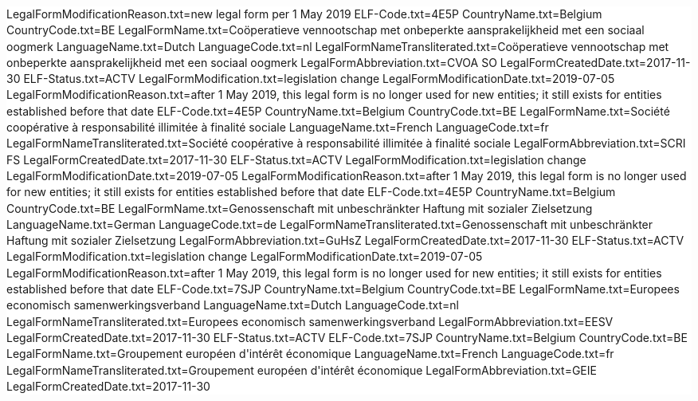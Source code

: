 LegalFormModificationReason.txt=new legal form per 1 May 2019
ELF-Code.txt=4E5P
CountryName.txt=Belgium
CountryCode.txt=BE
LegalFormName.txt=Coöperatieve vennootschap met onbeperkte aansprakelijkheid met een sociaal oogmerk
LanguageName.txt=Dutch
LanguageCode.txt=nl
LegalFormNameTransliterated.txt=Coöperatieve vennootschap met onbeperkte aansprakelijkheid met een sociaal oogmerk
LegalFormAbbreviation.txt=CVOA SO
LegalFormCreatedDate.txt=2017-11-30
ELF-Status.txt=ACTV
LegalFormModification.txt=legislation change
LegalFormModificationDate.txt=2019-07-05
LegalFormModificationReason.txt=after 1 May 2019, this legal form is no longer used for new entities; it still exists for entities established before that date
ELF-Code.txt=4E5P
CountryName.txt=Belgium
CountryCode.txt=BE
LegalFormName.txt=Société coopérative à responsabilité illimitée à finalité sociale
LanguageName.txt=French
LanguageCode.txt=fr
LegalFormNameTransliterated.txt=Société coopérative à responsabilité illimitée à finalité sociale
LegalFormAbbreviation.txt=SCRI FS
LegalFormCreatedDate.txt=2017-11-30
ELF-Status.txt=ACTV
LegalFormModification.txt=legislation change
LegalFormModificationDate.txt=2019-07-05
LegalFormModificationReason.txt=after 1 May 2019, this legal form is no longer used for new entities; it still exists for entities established before that date
ELF-Code.txt=4E5P
CountryName.txt=Belgium
CountryCode.txt=BE
LegalFormName.txt=Genossenschaft mit unbeschränkter Haftung mit sozialer Zielsetzung
LanguageName.txt=German
LanguageCode.txt=de
LegalFormNameTransliterated.txt=Genossenschaft mit unbeschränkter Haftung mit sozialer Zielsetzung
LegalFormAbbreviation.txt=GuHsZ
LegalFormCreatedDate.txt=2017-11-30
ELF-Status.txt=ACTV
LegalFormModification.txt=legislation change
LegalFormModificationDate.txt=2019-07-05
LegalFormModificationReason.txt=after 1 May 2019, this legal form is no longer used for new entities; it still exists for entities established before that date
ELF-Code.txt=7SJP
CountryName.txt=Belgium
CountryCode.txt=BE
LegalFormName.txt=Europees economisch samenwerkingsverband
LanguageName.txt=Dutch
LanguageCode.txt=nl
LegalFormNameTransliterated.txt=Europees economisch samenwerkingsverband
LegalFormAbbreviation.txt=EESV
LegalFormCreatedDate.txt=2017-11-30
ELF-Status.txt=ACTV
ELF-Code.txt=7SJP
CountryName.txt=Belgium
CountryCode.txt=BE
LegalFormName.txt=Groupement européen d'intérêt économique
LanguageName.txt=French
LanguageCode.txt=fr
LegalFormNameTransliterated.txt=Groupement européen d'intérêt économique
LegalFormAbbreviation.txt=GEIE
LegalFormCreatedDate.txt=2017-11-30